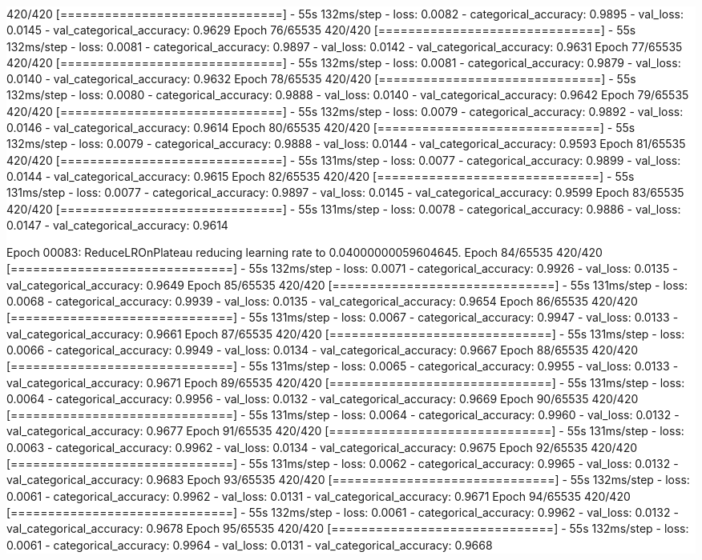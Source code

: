420/420 [==============================] - 55s 132ms/step - loss: 0.0082 - categorical_accuracy: 0.9895 - val_loss: 0.0145 - val_categorical_accuracy: 0.9629
Epoch 76/65535
420/420 [==============================] - 55s 132ms/step - loss: 0.0081 - categorical_accuracy: 0.9897 - val_loss: 0.0142 - val_categorical_accuracy: 0.9631
Epoch 77/65535
420/420 [==============================] - 55s 132ms/step - loss: 0.0081 - categorical_accuracy: 0.9879 - val_loss: 0.0140 - val_categorical_accuracy: 0.9632
Epoch 78/65535
420/420 [==============================] - 55s 132ms/step - loss: 0.0080 - categorical_accuracy: 0.9888 - val_loss: 0.0140 - val_categorical_accuracy: 0.9642
Epoch 79/65535
420/420 [==============================] - 55s 132ms/step - loss: 0.0079 - categorical_accuracy: 0.9892 - val_loss: 0.0146 - val_categorical_accuracy: 0.9614
Epoch 80/65535
420/420 [==============================] - 55s 132ms/step - loss: 0.0079 - categorical_accuracy: 0.9888 - val_loss: 0.0144 - val_categorical_accuracy: 0.9593
Epoch 81/65535
420/420 [==============================] - 55s 131ms/step - loss: 0.0077 - categorical_accuracy: 0.9899 - val_loss: 0.0144 - val_categorical_accuracy: 0.9615
Epoch 82/65535
420/420 [==============================] - 55s 131ms/step - loss: 0.0077 - categorical_accuracy: 0.9897 - val_loss: 0.0145 - val_categorical_accuracy: 0.9599
Epoch 83/65535
420/420 [==============================] - 55s 131ms/step - loss: 0.0078 - categorical_accuracy: 0.9886 - val_loss: 0.0147 - val_categorical_accuracy: 0.9614

Epoch 00083: ReduceLROnPlateau reducing learning rate to 0.04000000059604645.
Epoch 84/65535
420/420 [==============================] - 55s 132ms/step - loss: 0.0071 - categorical_accuracy: 0.9926 - val_loss: 0.0135 - val_categorical_accuracy: 0.9649
Epoch 85/65535
420/420 [==============================] - 55s 131ms/step - loss: 0.0068 - categorical_accuracy: 0.9939 - val_loss: 0.0135 - val_categorical_accuracy: 0.9654
Epoch 86/65535
420/420 [==============================] - 55s 131ms/step - loss: 0.0067 - categorical_accuracy: 0.9947 - val_loss: 0.0133 - val_categorical_accuracy: 0.9661
Epoch 87/65535
420/420 [==============================] - 55s 131ms/step - loss: 0.0066 - categorical_accuracy: 0.9949 - val_loss: 0.0134 - val_categorical_accuracy: 0.9667
Epoch 88/65535
420/420 [==============================] - 55s 131ms/step - loss: 0.0065 - categorical_accuracy: 0.9955 - val_loss: 0.0133 - val_categorical_accuracy: 0.9671
Epoch 89/65535
420/420 [==============================] - 55s 131ms/step - loss: 0.0064 - categorical_accuracy: 0.9956 - val_loss: 0.0132 - val_categorical_accuracy: 0.9669
Epoch 90/65535
420/420 [==============================] - 55s 131ms/step - loss: 0.0064 - categorical_accuracy: 0.9960 - val_loss: 0.0132 - val_categorical_accuracy: 0.9677
Epoch 91/65535
420/420 [==============================] - 55s 131ms/step - loss: 0.0063 - categorical_accuracy: 0.9962 - val_loss: 0.0134 - val_categorical_accuracy: 0.9675
Epoch 92/65535
420/420 [==============================] - 55s 131ms/step - loss: 0.0062 - categorical_accuracy: 0.9965 - val_loss: 0.0132 - val_categorical_accuracy: 0.9683
Epoch 93/65535
420/420 [==============================] - 55s 132ms/step - loss: 0.0061 - categorical_accuracy: 0.9962 - val_loss: 0.0131 - val_categorical_accuracy: 0.9671
Epoch 94/65535
420/420 [==============================] - 55s 132ms/step - loss: 0.0061 - categorical_accuracy: 0.9962 - val_loss: 0.0132 - val_categorical_accuracy: 0.9678
Epoch 95/65535
420/420 [==============================] - 55s 132ms/step - loss: 0.0061 - categorical_accuracy: 0.9964 - val_loss: 0.0131 - val_categorical_accuracy: 0.9668
